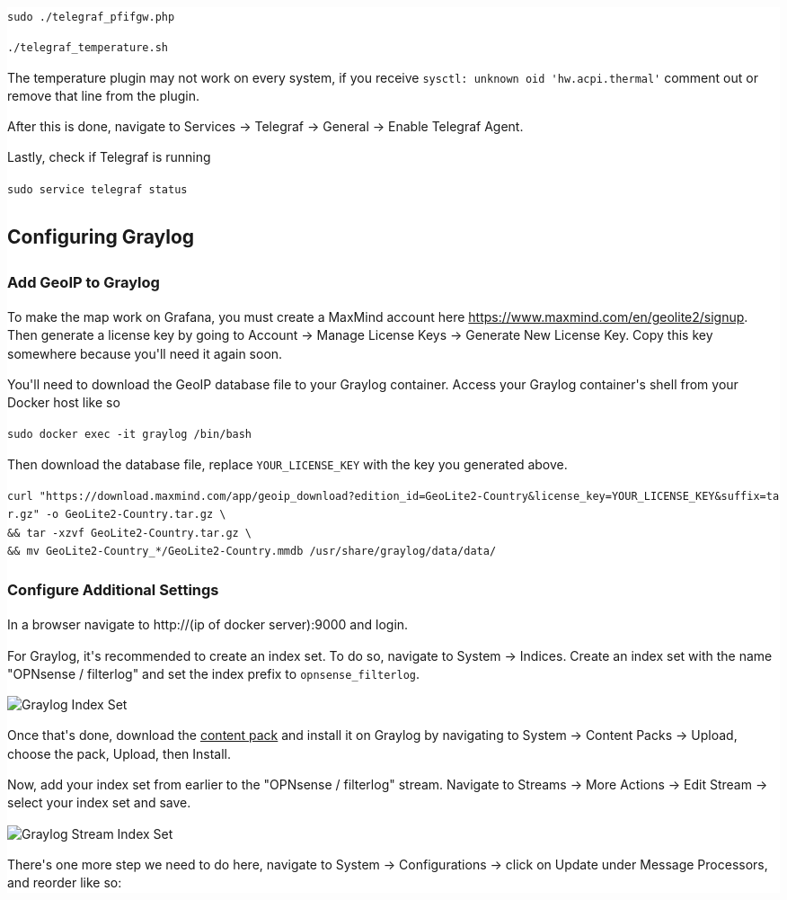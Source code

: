 `sudo ./telegraf_pfifgw.php`

`./telegraf_temperature.sh`

The temperature plugin may not work on every system, if you receive `sysctl: unknown oid 'hw.acpi.thermal'` comment out or remove that line from the plugin.


After this is done, navigate to Services -> Telegraf -> General -> Enable Telegraf Agent.

Lastly, check if Telegraf is running

`sudo service telegraf status`

## Configuring Graylog

### Add GeoIP to Graylog

To make the map work on Grafana, you must create a MaxMind account here https://www.maxmind.com/en/geolite2/signup. Then generate a license key by going to Account -> Manage License Keys -> Generate New License Key. Copy this key somewhere because you'll need it again soon.

You'll need to download the GeoIP database file to your Graylog container. Access your Graylog container's shell from your Docker host like so

`sudo docker exec -it graylog /bin/bash`

Then download the database file, replace `YOUR_LICENSE_KEY` with the key you generated above.

```
curl "https://download.maxmind.com/app/geoip_download?edition_id=GeoLite2-Country&license_key=YOUR_LICENSE_KEY&suffix=tar.gz" -o GeoLite2-Country.tar.gz \
&& tar -xzvf GeoLite2-Country.tar.gz \
&& mv GeoLite2-Country_*/GeoLite2-Country.mmdb /usr/share/graylog/data/data/
```

### Configure Additional Settings

In a browser navigate to http://(ip of docker server):9000 and login.

For Graylog, it's recommended to create an index set. To do so, navigate to System -> Indices. Create an index set with the name "OPNsense / filterlog" and set the index prefix to `opnsense_filterlog`.

![Graylog Index Set](https://www.bsmithio.com/post/opnsense-dashboard/indexset.png)

Once that's done, download the [content pack](https://raw.githubusercontent.com/bsmithio/OPNsense-Dashboard/master/config/OPNsense-pack.json) and install it on Graylog by navigating to System -> Content Packs -> Upload, choose the pack, Upload, then Install.

Now, add your index set from earlier to the "OPNsense / filterlog" stream. Navigate to Streams -> More Actions -> Edit Stream -> select your index set and save.

![Graylog Stream Index Set](https://www.bsmithio.com/post/opnsense-dashboard/streamindex.png)

There's one more step we need to do here, navigate to System -> Configurations -> click on Update under Message Processors, and reorder like so:
